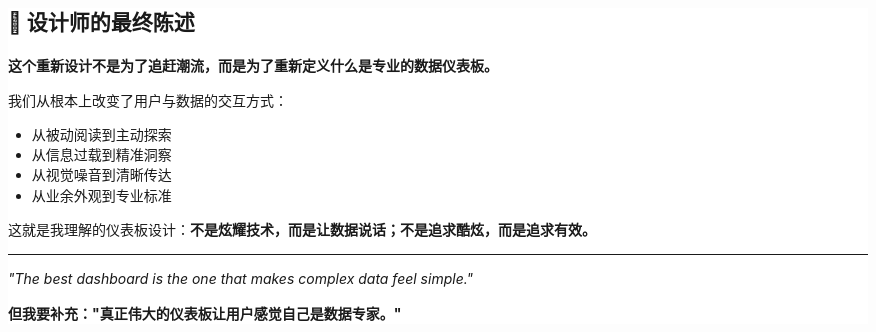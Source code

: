 ## 💎 设计师的最终陈述

**这个重新设计不是为了追赶潮流，而是为了重新定义什么是专业的数据仪表板。**

我们从根本上改变了用户与数据的交互方式：
- 从被动阅读到主动探索
- 从信息过载到精准洞察
- 从视觉噪音到清晰传达
- 从业余外观到专业标准

这就是我理解的仪表板设计：**不是炫耀技术，而是让数据说话；不是追求酷炫，而是追求有效。**

---

*"The best dashboard is the one that makes complex data feel simple."*

**但我要补充："真正伟大的仪表板让用户感觉自己是数据专家。"**